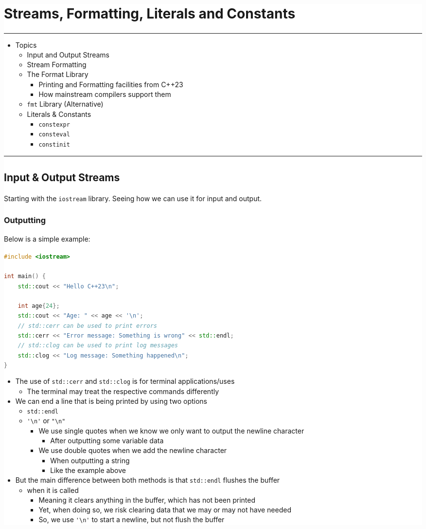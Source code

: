# Streams, Formatting, Literals and Constants

---

- Topics
  - Input and Output Streams
  - Stream Formatting
  - The Format Library
	- Printing and Formatting facilities from C++23
	- How mainstream compilers support them
  - `fmt` Library (Alternative)
  - Literals & Constants
    - `constexpr`
    - `consteval`
    - `constinit`

---

## Input & Output Streams

Starting with the `iostream` library. Seeing how we can use it for input and output.

### Outputting

Below is a simple example:

```c++
#include <iostream>

int main() {
    std::cout << "Hello C++23\n";
    
    int age{24};
    std::cout << "Age: " << age << '\n';
    // std::cerr can be used to print errors
    std::cerr << "Error message: Something is wrong" << std::endl;
    // std::clog can be used to print log messages
    std::clog << "Log message: Something happened\n";
}
```

- The use of `std::cerr` and `std::clog` is for terminal applications/uses
  - The terminal may treat the respective commands differently
- We can end a line that is being printed by using two options
  - `std::endl`
  - `'\n'` or `"\n"`
	- We use single quotes when we know we only want to output the newline character
	  - After outputting some variable data
	- We use double quotes when we add the newline character
	  - When outputting a string
	  - Like the example above
- But the main difference between both methods is that `std::endl` flushes the buffer
  - when it is called
	- Meaning it clears anything in the buffer, which has not been printed
	- Yet, when doing so, we risk clearing data that we may or may not have needed
	- So, we use `'\n'` to start a newline, but not flush the buffer
